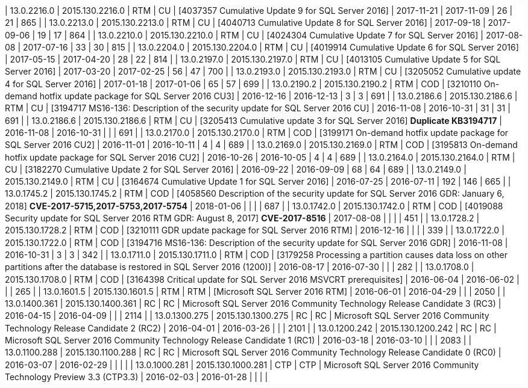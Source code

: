| 13.0.2216.0   | 2015.130.2216.0   | RTM    | CU   | [4037357 Cumulative Update 9 for SQL Server 2016]                                                                              | 2017-11-21   | 2017-11-09 |    26 |     21 |      865 |
| 13.0.2213.0   | 2015.130.2213.0   | RTM    | CU   | [4040713 Cumulative Update 8 for SQL Server 2016]                                                                              | 2017-09-18   | 2017-09-06 |    19 |     17 |      864 |
| 13.0.2210.0   | 2015.130.2210.0   | RTM    | CU   | [4024304 Cumulative Update 7 for SQL Server 2016]                                                                              | 2017-08-08   | 2017-07-16 |    33 |     30 |      815 |
| 13.0.2204.0   | 2015.130.2204.0   | RTM    | CU   | [4019914 Cumulative Update 6 for SQL Server 2016]                                                                              | 2017-05-15   | 2017-04-20 |    28 |     22 |      814 |
| 13.0.2197.0   | 2015.130.2197.0   | RTM    | CU   | [4013105 Cumulative Update 5 for SQL Server 2016]                                                                              | 2017-03-20   | 2017-02-25 |    56 |     47 |      700 |
| 13.0.2193.0   | 2015.130.2193.0   | RTM    | CU   | [3205052 Cumulative update 4 for SQL Server 2016]                                                                              | 2017-01-18   | 2017-01-06 |    65 |     57 |      699 |
| 13.0.2190.2   | 2015.130.2190.2   | RTM    | COD  | [3210110 On-demand hotfix update package for SQL Server 2016 CU3]                                                              | 2016-12-16   | 2016-12-13 |     3 |      3 |      691 |
| 13.0.2186.6   | 2015.130.2186.6   | RTM    | CU   | [3194717 MS16-136: Description of the security update for SQL Server 2016 CU]                                                  | 2016-11-08   | 2016-10-31 |    31 |     31 |      691 |
| 13.0.2186.6   | 2015.130.2186.6   | RTM    | CU   | [3205413 Cumulative update 3 for SQL Server 2016] **Duplicate KB3194717**                                                      | 2016-11-08   | 2016-10-31 |       |        |      691 |
| 13.0.2170.0   | 2015.130.2170.0   | RTM    | COD  | [3199171 On-demand hotfix update package for SQL Server 2016 CU2]                                                              | 2016-11-01   | 2016-10-11 |     4 |      4 |      689 |
| 13.0.2169.0   | 2015.130.2169.0   | RTM    | COD  | [3195813 On-demand hotfix update package for SQL Server 2016 CU2]                                                              | 2016-10-26   | 2016-10-05 |     4 |      4 |      689 |
| 13.0.2164.0   | 2015.130.2164.0   | RTM    | CU   | [3182270 Cumulative Update 2 for SQL Server 2016]                                                                              | 2016-09-22   | 2016-09-09 |    68 |     64 |      689 |
| 13.0.2149.0   | 2015.130.2149.0   | RTM    | CU   | [3164674 Cumulative Update 1 for SQL Server 2016]                                                                              | 2016-07-25   | 2016-07-11 |   192 |    146 |      665 |
| 13.0.1745.2   | 2015.130.1745.2   | RTM    | COD  | [4058560 Description of the security update for SQL Server 2016 GDR: January 6, 2018] **CVE-2017-5715,2017-5753,2017-5754**    | 2018-01-06   |            |       |        |      687 |
| 13.0.1742.0   | 2015.130.1742.0   | RTM    | COD  | [4019088 Security update for SQL Server 2016 RTM GDR: August 8, 2017] **CVE-2017-8516**                                        | 2017-08-08   |            |       |        |      451 |
| 13.0.1728.2   | 2015.130.1728.2   | RTM    | COD  | [3210111 GDR update package for SQL Server 2016 RTM]                                                                           | 2016-12-16   |            |       |        |      339 |
| 13.0.1722.0   | 2015.130.1722.0   | RTM    | COD  | [3194716 MS16-136: Description of the security update for SQL Server 2016 GDR]                                                 | 2016-11-08   | 2016-10-31 |     3 |      3 |      342 |
| 13.0.1711.0   | 2015.130.1711.0   | RTM    | COD  | [3179258 Processing a partition causes data loss on other partitions after the database is restored in SQL Server 2016 (1200)] | 2016-08-17   | 2016-07-30 |       |        |      282 |
| 13.0.1708.0   | 2015.130.1708.0   | RTM    | COD  | [3164398 Critical update for SQL Server 2016 MSVCRT prerequisites]                                                             | 2016-06-04   | 2016-06-02 |       |        |      265 |
| 13.0.1601.5   | 2015.130.1601.5   | RTM    | RTM  | [Microsoft SQL Server 2016 RTM]                                                                                                | 2016-06-01   | 2016-04-29 |       |        |     2050 |
| 13.0.1400.361 | 2015.130.1400.361 | RC     | RC   | Microsoft SQL Server 2016 Community Technology Release Candidate 3 (RC3)                                                       | 2016-04-15   | 2016-04-09 |       |        |     2114 |
| 13.0.1300.275 | 2015.130.1300.275 | RC     | RC   | Microsoft SQL Server 2016 Community Technology Release Candidate 2 (RC2)                                                       | 2016-04-01   | 2016-03-26 |       |        |     2101 |
| 13.0.1200.242 | 2015.130.1200.242 | RC     | RC   | Microsoft SQL Server 2016 Community Technology Release Candidate 1 (RC1)                                                       | 2016-03-18   | 2016-03-10 |       |        |     2083 |
| 13.0.1100.288 | 2015.130.1100.288 | RC     | RC   | Microsoft SQL Server 2016 Community Technology Release Candidate 0 (RC0)                                                       | 2016-03-07   | 2016-02-29 |       |        |          |
| 13.0.1000.281 | 2015.130.1000.281 | CTP    | CTP  | Microsoft SQL Server 2016 Community Technology Preview 3.3 (CTP3.3)                                                            | 2016-02-03   | 2016-01-28 |       |        |          |